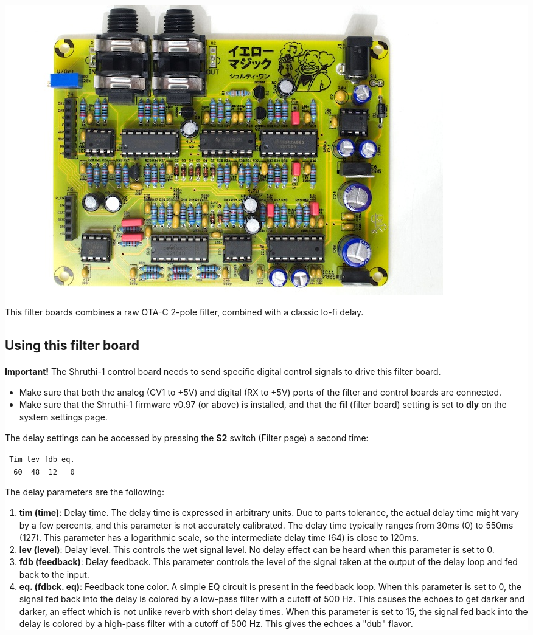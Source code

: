 ![](../static/images/ym_analog.jpg)

This filter boards combines a raw OTA-C 2-pole filter, combined with a classic lo-fi delay.

Using this filter board
-----------------------

**Important!** The Shruthi-1 control board needs to send specific digital control signals to drive this filter board.

-   Make sure that both the analog (CV1 to +5V) and digital (RX to +5V) ports of the filter and control boards are connected.
-   Make sure that the Shruthi-1 firmware v0.97 (or above) is installed, and that the **fil** (filter board) setting is set to **dly** on the system settings page.

The delay settings can be accessed by pressing the **S2** switch (Filter page) a second time:

     Tim lev fdb eq.
      60  48  12   0

The delay parameters are the following:

1.  **tim (time)**: Delay time. The delay time is expressed in arbitrary units. Due to parts tolerance, the actual delay time might vary by a few percents, and this parameter is not accurately calibrated. The delay time typically ranges from 30ms (0) to 550ms (127). This parameter has a logarithmic scale, so the intermediate delay time (64) is close to 120ms.
2.  **lev (level)**: Delay level. This controls the wet signal level. No delay effect can be heard when this parameter is set to 0.
3.  **fdb (feedback)**: Delay feedback. This parameter controls the level of the signal taken at the output of the delay loop and fed back to the input.
4.  **eq. (fdbck. eq)**: Feedback tone color. A simple EQ circuit is present in the feedback loop. When this parameter is set to 0, the signal fed back into the delay is colored by a low-pass filter with a cutoff of 500 Hz. This causes the echoes to get darker and darker, an effect which is not unlike reverb with short delay times. When this parameter is set to 15, the signal fed back into the delay is colored by a high-pass filter with a cutoff of 500 Hz. This gives the echoes a "dub" flavor.
